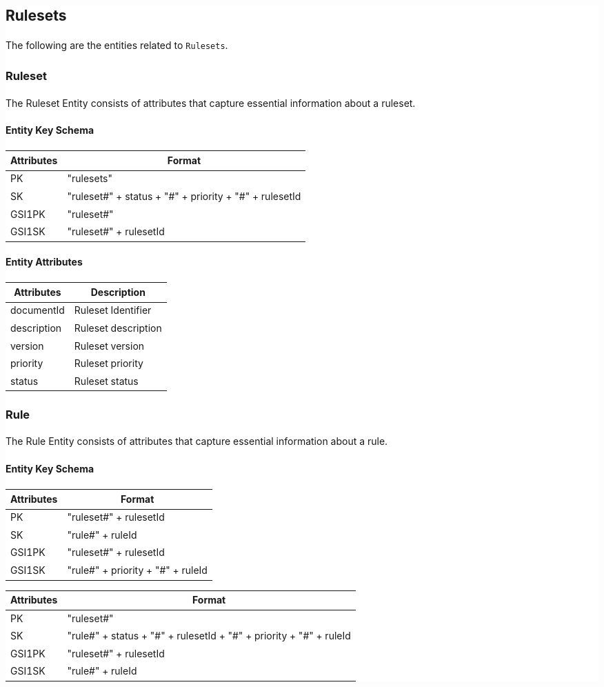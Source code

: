 ## Rulesets

The following are the entities related to `Rulesets`.

### Ruleset

The Ruleset Entity consists of attributes that capture essential information about a ruleset.

#### Entity Key Schema

| Attributes | Format |
|------------|---------|
| PK | "rulesets" |
| SK | "ruleset#" + status + "#" + priority + "#" + rulesetId |
| GSI1PK | "ruleset#" |
| GSI1SK | "ruleset#" + rulesetId |

#### Entity Attributes

| Attributes | Description |
|------------|-------------|
| documentId | Ruleset Identifier |
| description | Ruleset description |
| version | Ruleset version |
| priority | Ruleset priority |
| status | Ruleset status |

### Rule

The Rule Entity consists of attributes that capture essential information about a rule.

#### Entity Key Schema

| Attributes | Format |
|------------|---------|
| PK | "ruleset#" + rulesetId |
| SK | "rule#" + ruleId |
| GSI1PK | "ruleset#" + rulesetId |
| GSI1SK | "rule#" + priority + "#" + ruleId |

| Attributes | Format |
|------------|---------|
| PK | "ruleset#" |
| SK | "rule#" + status + "#" + rulesetId + "#" + priority + "#" + ruleId |
| GSI1PK | "ruleset#" + rulesetId |
| GSI1SK | "rule#" + ruleId |
